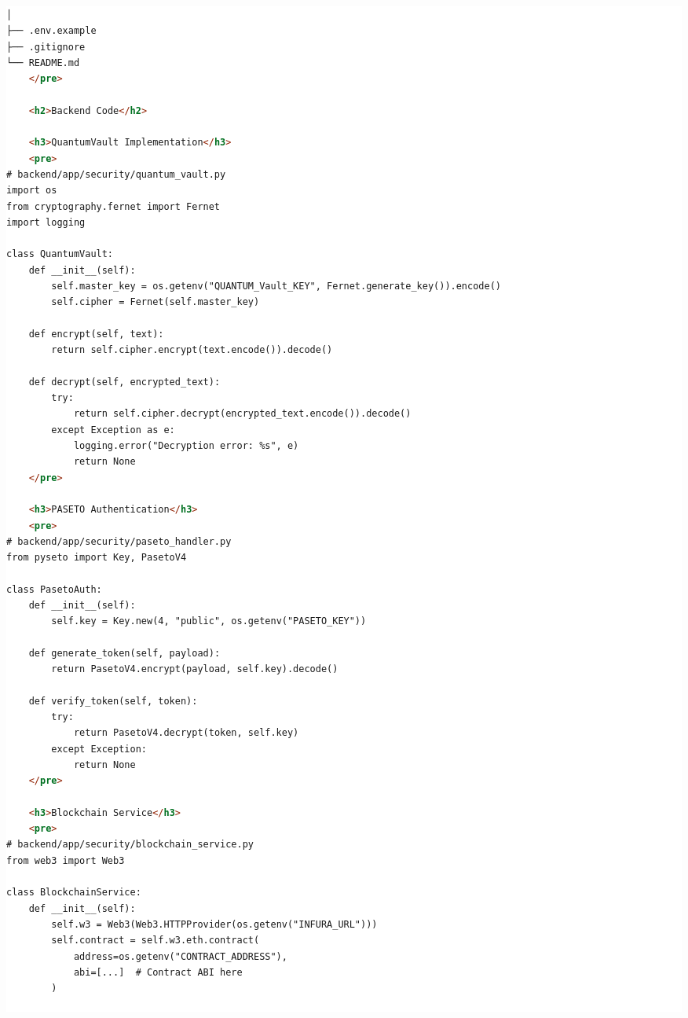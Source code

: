 ```html
│
├── .env.example
├── .gitignore
└── README.md
    </pre>

    <h2>Backend Code</h2>
    
    <h3>QuantumVault Implementation</h3>
    <pre>
# backend/app/security/quantum_vault.py
import os
from cryptography.fernet import Fernet
import logging

class QuantumVault:
    def __init__(self):
        self.master_key = os.getenv("QUANTUM_Vault_KEY", Fernet.generate_key()).encode()
        self.cipher = Fernet(self.master_key)
    
    def encrypt(self, text):
        return self.cipher.encrypt(text.encode()).decode()
    
    def decrypt(self, encrypted_text):
        try:
            return self.cipher.decrypt(encrypted_text.encode()).decode()
        except Exception as e:
            logging.error("Decryption error: %s", e)
            return None
    </pre>

    <h3>PASETO Authentication</h3>
    <pre>
# backend/app/security/paseto_handler.py
from pyseto import Key, PasetoV4

class PasetoAuth:
    def __init__(self):
        self.key = Key.new(4, "public", os.getenv("PASETO_KEY"))
    
    def generate_token(self, payload):
        return PasetoV4.encrypt(payload, self.key).decode()
    
    def verify_token(self, token):
        try:
            return PasetoV4.decrypt(token, self.key)
        except Exception:
            return None
    </pre>

    <h3>Blockchain Service</h3>
    <pre>
# backend/app/security/blockchain_service.py
from web3 import Web3

class BlockchainService:
    def __init__(self):
        self.w3 = Web3(Web3.HTTPProvider(os.getenv("INFURA_URL")))
        self.contract = self.w3.eth.contract(
            address=os.getenv("CONTRACT_ADDRESS"),
            abi=[...]  # Contract ABI here
        )
    
```